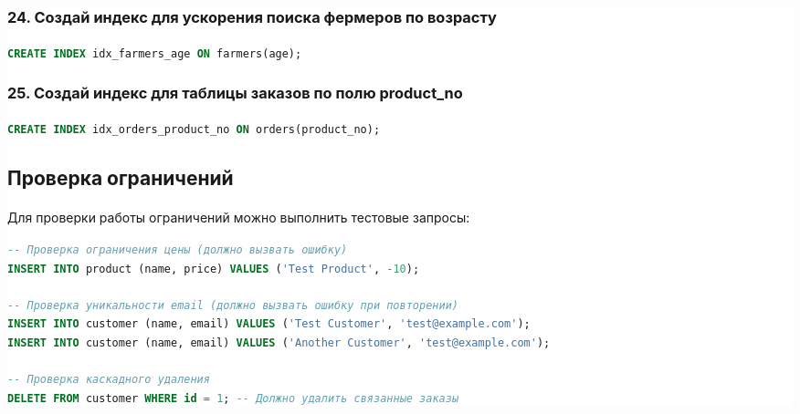 ### 24. Создай индекс для ускорения поиска фермеров по возрасту
```sql
CREATE INDEX idx_farmers_age ON farmers(age);
```

### 25. Создай индекс для таблицы заказов по полю product_no
```sql
CREATE INDEX idx_orders_product_no ON orders(product_no);
```

## Проверка ограничений

Для проверки работы ограничений можно выполнить тестовые запросы:
```sql
-- Проверка ограничения цены (должно вызвать ошибку)
INSERT INTO product (name, price) VALUES ('Test Product', -10);

-- Проверка уникальности email (должно вызвать ошибку при повторении)
INSERT INTO customer (name, email) VALUES ('Test Customer', 'test@example.com');
INSERT INTO customer (name, email) VALUES ('Another Customer', 'test@example.com');

-- Проверка каскадного удаления
DELETE FROM customer WHERE id = 1; -- Должно удалить связанные заказы
```